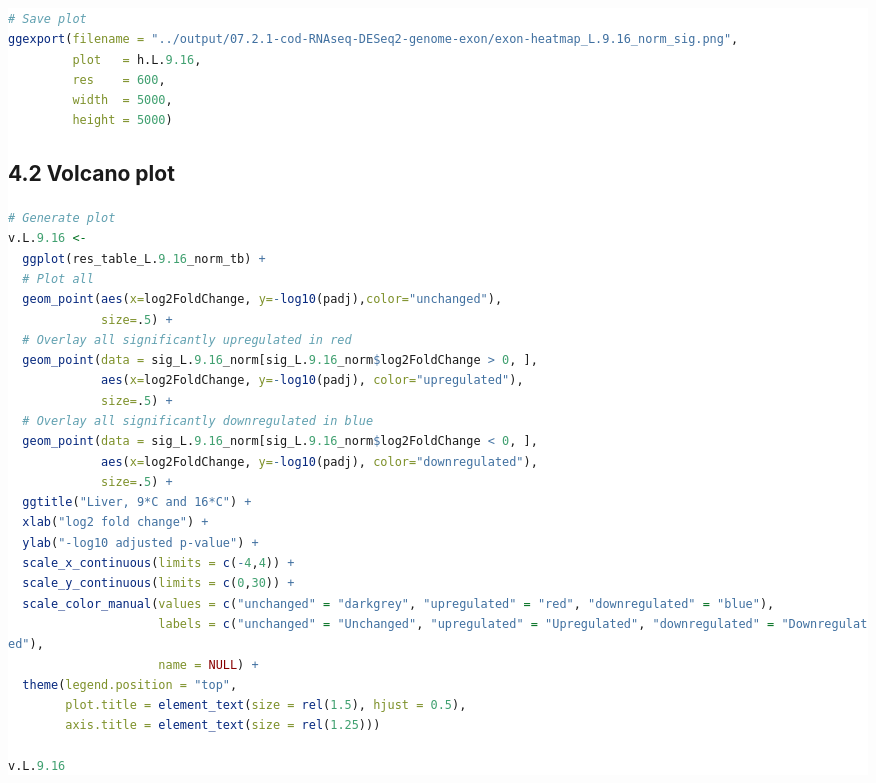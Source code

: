 ``` r
# Save plot
ggexport(filename = "../output/07.2.1-cod-RNAseq-DESeq2-genome-exon/exon-heatmap_L.9.16_norm_sig.png",
         plot   = h.L.9.16,
         res    = 600,
         width  = 5000,
         height = 5000)
```

## 4.2 Volcano plot

``` r
# Generate plot
v.L.9.16 <- 
  ggplot(res_table_L.9.16_norm_tb) +
  # Plot all
  geom_point(aes(x=log2FoldChange, y=-log10(padj),color="unchanged"),
             size=.5) +
  # Overlay all significantly upregulated in red
  geom_point(data = sig_L.9.16_norm[sig_L.9.16_norm$log2FoldChange > 0, ], 
             aes(x=log2FoldChange, y=-log10(padj), color="upregulated"), 
             size=.5) +
  # Overlay all significantly downregulated in blue
  geom_point(data = sig_L.9.16_norm[sig_L.9.16_norm$log2FoldChange < 0, ], 
             aes(x=log2FoldChange, y=-log10(padj), color="downregulated"), 
             size=.5) +
  ggtitle("Liver, 9*C and 16*C") +
  xlab("log2 fold change") + 
  ylab("-log10 adjusted p-value") +
  scale_x_continuous(limits = c(-4,4)) +
  scale_y_continuous(limits = c(0,30)) +
  scale_color_manual(values = c("unchanged" = "darkgrey", "upregulated" = "red", "downregulated" = "blue"),
                     labels = c("unchanged" = "Unchanged", "upregulated" = "Upregulated", "downregulated" = "Downregulated"),
                     name = NULL) +
  theme(legend.position = "top",
        plot.title = element_text(size = rel(1.5), hjust = 0.5),
        axis.title = element_text(size = rel(1.25)))

v.L.9.16
```
